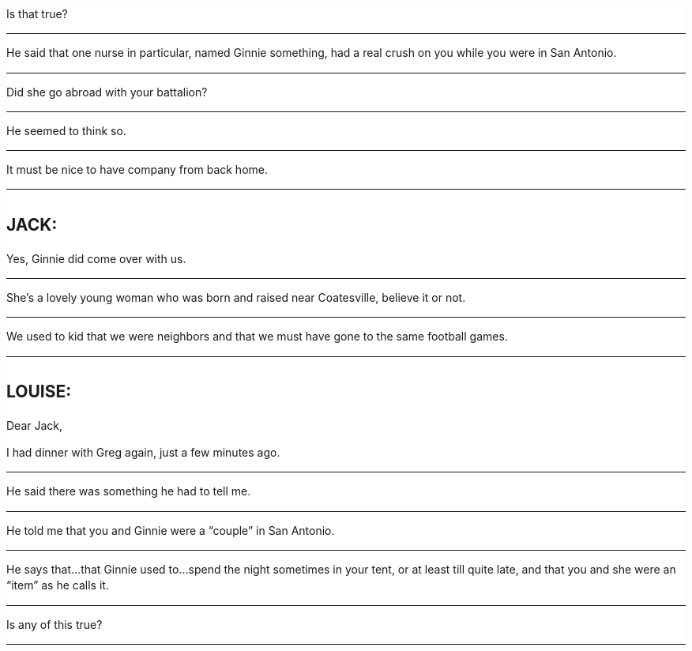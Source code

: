 
Is that true?

---

He said that one nurse in particular, named Ginnie something, had a real crush on you while you were in San Antonio.

---

Did she go abroad with your battalion?

---

He seemed to think so.

---

It must be nice to have company from back home.

---

## JACK:
Yes, Ginnie did come over with us.

---

She’s a lovely young woman who was born and raised near Coatesville, believe it or not.

---

We used to kid that we were neighbors and that we must have gone to the same football games.

---

## LOUISE:
Dear Jack,

I had dinner with Greg again, just a few minutes ago.

---

He said there was something he had to tell me.

---

He told me that you and Ginnie were a “couple” in San Antonio.

---

He says that…that Ginnie used to…spend the night sometimes in your tent, or at least till quite late, and that you and she were an “item” as he calls it.

---

Is any of this true?

---
